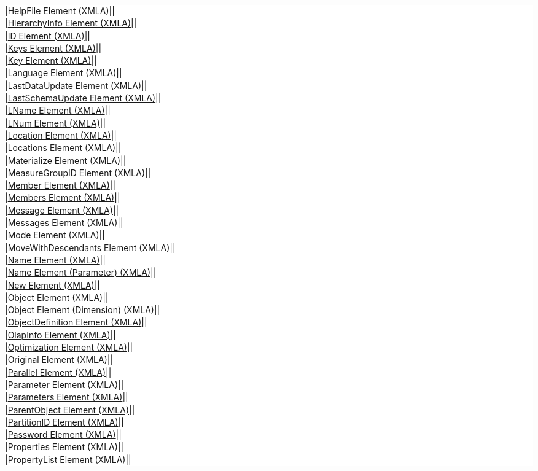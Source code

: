 |[HelpFile Element &#40;XMLA&#41;](../../../analysis-services/xmla/xml-elements-properties/helpfile-element-xmla.md)||  
|[HierarchyInfo Element &#40;XMLA&#41;](../../../analysis-services/xmla/xml-elements-properties/hierarchyinfo-element-xmla.md)||  
|[ID Element &#40;XMLA&#41;](../../../analysis-services/xmla/xml-elements-properties/id-element-xmla.md)||  
|[Keys Element &#40;XMLA&#41;](../../../analysis-services/xmla/xml-elements-properties/keys-element-xmla.md)||  
|[Key Element &#40;XMLA&#41;](../../../analysis-services/xmla/xml-elements-properties/key-element-xmla.md)||  
|[Language Element &#40;XMLA&#41;](../../../analysis-services/xmla/xml-elements-properties/language-element-xmla.md)||  
|[LastDataUpdate Element &#40;XMLA&#41;](../../../analysis-services/xmla/xml-elements-properties/lastdataupdate-element-xmla.md)||  
|[LastSchemaUpdate Element &#40;XMLA&#41;](../../../analysis-services/xmla/xml-elements-properties/lastschemaupdate-element-xmla.md)||  
|[LName Element &#40;XMLA&#41;](../../../analysis-services/xmla/xml-elements-properties/lname-element-xmla.md)||  
|[LNum Element &#40;XMLA&#41;](../../../analysis-services/xmla/xml-elements-properties/lnum-element-xmla.md)||  
|[Location Element &#40;XMLA&#41;](../../../analysis-services/xmla/xml-elements-properties/location-element-xmla.md)||  
|[Locations Element &#40;XMLA&#41;](../../../analysis-services/xmla/xml-elements-properties/locations-element-xmla.md)||  
|[Materialize Element &#40;XMLA&#41;](../../../analysis-services/xmla/xml-elements-properties/materialize-element-xmla.md)||  
|[MeasureGroupID Element &#40;XMLA&#41;](../../../analysis-services/xmla/xml-elements-properties/measuregroupid-element-xmla.md)||  
|[Member Element &#40;XMLA&#41;](../../../analysis-services/xmla/xml-elements-properties/member-element-xmla.md)||  
|[Members Element &#40;XMLA&#41;](../../../analysis-services/xmla/xml-elements-properties/members-element-xmla.md)||  
|[Message Element &#40;XMLA&#41;](../../../analysis-services/xmla/xml-elements-properties/message-element-xmla.md)||  
|[Messages Element &#40;XMLA&#41;](../../../analysis-services/xmla/xml-elements-properties/messages-element-xmla.md)||  
|[Mode Element &#40;XMLA&#41;](../../../analysis-services/xmla/xml-elements-properties/mode-element-xmla.md)||  
|[MoveWithDescendants Element &#40;XMLA&#41;](../../../analysis-services/xmla/xml-elements-properties/movewithdescendants-element-xmla.md)||  
|[Name Element &#40;XMLA&#41;](../../../analysis-services/xmla/xml-elements-properties/name-element-xmla.md)||  
|[Name Element &#40;Parameter&#41; &#40;XMLA&#41;](../../../analysis-services/xmla/xml-elements-properties/name-element-parameter-xmla.md)||  
|[New Element &#40;XMLA&#41;](../../../analysis-services/xmla/xml-elements-properties/new-element-xmla.md)||  
|[Object Element &#40;XMLA&#41;](../../../analysis-services/xmla/xml-elements-properties/object-element-xmla.md)||  
|[Object Element &#40;Dimension&#41; &#40;XMLA&#41;](../../../analysis-services/xmla/xml-elements-properties/object-element-dimension-xmla.md)||  
|[ObjectDefinition Element &#40;XMLA&#41;](../../../analysis-services/xmla/xml-elements-properties/objectdefinition-element-xmla.md)||  
|[OlapInfo Element &#40;XMLA&#41;](../../../analysis-services/xmla/xml-elements-properties/olapinfo-element-xmla.md)||  
|[Optimization Element &#40;XMLA&#41;](../../../analysis-services/xmla/xml-elements-properties/optimization-element-xmla.md)||  
|[Original Element &#40;XMLA&#41;](../../../analysis-services/xmla/xml-elements-properties/original-element-xmla.md)||  
|[Parallel Element &#40;XMLA&#41;](../../../analysis-services/xmla/xml-elements-properties/parallel-element-xmla.md)||  
|[Parameter Element &#40;XMLA&#41;](../../../analysis-services/xmla/xml-elements-properties/parameter-element-xmla.md)||  
|[Parameters Element &#40;XMLA&#41;](../../../analysis-services/xmla/xml-elements-properties/parameters-element-xmla.md)||  
|[ParentObject Element &#40;XMLA&#41;](../../../analysis-services/xmla/xml-elements-properties/parentobject-element-xmla.md)||  
|[PartitionID Element &#40;XMLA&#41;](../../../analysis-services/xmla/xml-elements-properties/partitionid-element-xmla.md)||  
|[Password Element &#40;XMLA&#41;](../../../analysis-services/xmla/xml-elements-properties/password-element-xmla.md)||  
|[Properties Element &#40;XMLA&#41;](../../../analysis-services/xmla/xml-elements-properties/properties-element-xmla.md)||  
|[PropertyList Element &#40;XMLA&#41;](../../../analysis-services/xmla/xml-elements-properties/propertylist-element-xmla.md)||  